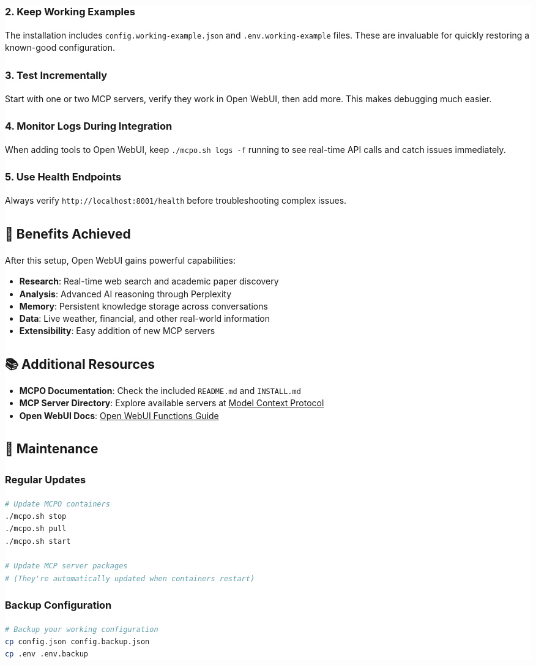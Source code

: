 ### 2. Keep Working Examples
The installation includes `config.working-example.json` and `.env.working-example` files. These are invaluable for quickly restoring a known-good configuration.

### 3. Test Incrementally
Start with one or two MCP servers, verify they work in Open WebUI, then add more. This makes debugging much easier.

### 4. Monitor Logs During Integration
When adding tools to Open WebUI, keep `./mcpo.sh logs -f` running to see real-time API calls and catch issues immediately.

### 5. Use Health Endpoints
Always verify `http://localhost:8001/health` before troubleshooting complex issues.

## 🌟 Benefits Achieved

After this setup, Open WebUI gains powerful capabilities:

- **Research**: Real-time web search and academic paper discovery
- **Analysis**: Advanced AI reasoning through Perplexity
- **Memory**: Persistent knowledge storage across conversations
- **Data**: Live weather, financial, and other real-world information
- **Extensibility**: Easy addition of new MCP servers

## 📚 Additional Resources

- **MCPO Documentation**: Check the included `README.md` and `INSTALL.md`
- **MCP Server Directory**: Explore available servers at [Model Context Protocol](https://github.com/modelcontextprotocol)
- **Open WebUI Docs**: [Open WebUI Functions Guide](https://docs.openwebui.com)

## 🔄 Maintenance

### Regular Updates
```bash
# Update MCPO containers
./mcpo.sh stop
./mcpo.sh pull
./mcpo.sh start

# Update MCP server packages
# (They're automatically updated when containers restart)
```

### Backup Configuration
```bash
# Backup your working configuration
cp config.json config.backup.json
cp .env .env.backup
```
